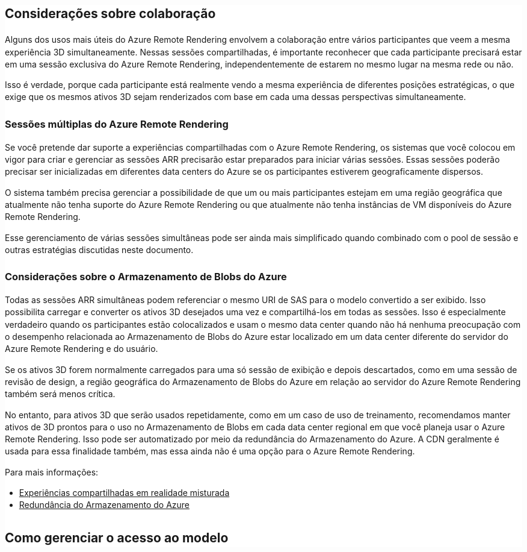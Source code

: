 ## <a name="collaboration-considerations"></a>Considerações sobre colaboração

Alguns dos usos mais úteis do Azure Remote Rendering envolvem a colaboração entre vários participantes que veem a mesma experiência 3D simultaneamente. Nessas sessões compartilhadas, é importante reconhecer que cada participante precisará estar em uma sessão exclusiva do Azure Remote Rendering, independentemente de estarem no mesmo lugar na mesma rede ou não.

Isso é verdade, porque cada participante está realmente vendo a mesma experiência de diferentes posições estratégicas, o que exige que os mesmos ativos 3D sejam renderizados com base em cada uma dessas perspectivas simultaneamente.

### <a name="multiple-azure-remote-rendering-sessions"></a>Sessões múltiplas do Azure Remote Rendering

Se você pretende dar suporte a experiências compartilhadas com o Azure Remote Rendering, os sistemas que você colocou em vigor para criar e gerenciar as sessões ARR precisarão estar preparados para iniciar várias sessões. Essas sessões poderão precisar ser inicializadas em diferentes data centers do Azure se os participantes estiverem geograficamente dispersos.

O sistema também precisa gerenciar a possibilidade de que um ou mais participantes estejam em uma região geográfica que atualmente não tenha suporte do Azure Remote Rendering ou que atualmente não tenha instâncias de VM disponíveis do Azure Remote Rendering.

Esse gerenciamento de várias sessões simultâneas pode ser ainda mais simplificado quando combinado com o pool de sessão e outras estratégias discutidas neste documento.

### <a name="azure-blob-storage-considerations"></a>Considerações sobre o Armazenamento de Blobs do Azure

Todas as sessões ARR simultâneas podem referenciar o mesmo URI de SAS para o modelo convertido a ser exibido. Isso possibilita carregar e converter os ativos 3D desejados uma vez e compartilhá-los em todas as sessões. Isso é especialmente verdadeiro quando os participantes estão colocalizados e usam o mesmo data center quando não há nenhuma preocupação com o desempenho relacionada ao Armazenamento de Blobs do Azure estar localizado em um data center diferente do servidor do Azure Remote Rendering e do usuário.

Se os ativos 3D forem normalmente carregados para uma só sessão de exibição e depois descartados, como em uma sessão de revisão de design, a região geográfica do Armazenamento de Blobs do Azure em relação ao servidor do Azure Remote Rendering também será menos crítica.

No entanto, para ativos 3D que serão usados repetidamente, como em um caso de uso de treinamento, recomendamos manter ativos de 3D prontos para o uso no Armazenamento de Blobs em cada data center regional em que você planeja usar o Azure Remote Rendering. Isso pode ser automatizado por meio da redundância do Armazenamento do Azure. A CDN geralmente é usada para essa finalidade também, mas essa ainda não é uma opção para o Azure Remote Rendering.

Para mais informações:

* [Experiências compartilhadas em realidade misturada](/windows/mixed-reality/shared-experiences-in-mixed-reality)
* [Redundância do Armazenamento do Azure](../../../../storage/common/storage-redundancy.md)

## <a name="managing-model-access"></a>Como gerenciar o acesso ao modelo

